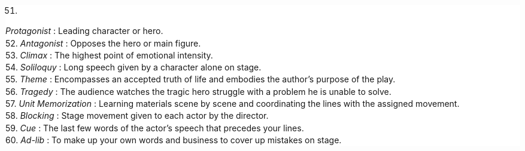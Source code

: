 51.
<i>
Protagonist
</i>
: Leading character or hero.
<dt>
52.
<i>
Antagonist
</i>
: Opposes the hero or main figure.
<dt>
53.
<i>
Climax
</i>
: The highest point of emotional intensity.
<dt>
54.
<i>
Soliloquy
</i>
: Long speech given by a character alone on stage.
<dt>
55.
<i>
Theme
</i>
: Encompasses an accepted truth of life and embodies the author’s purpose of the play.
<dt>
56.
<i>
Tragedy
</i>
: The audience watches the tragic hero struggle with a problem he is unable to solve.
<dt>
57.
<i>
Unit Memorization
</i>
: Learning materials scene by scene and coordinating the lines with the assigned movement.
<dt>
58.
<i>
Blocking
</i>
: Stage movement given to each actor by the director.
<dt>
59.
<i>
Cue
</i>
: The last few words of the actor’s speech that precedes your lines.
<dt>
60.
<i>
Ad-lib
</i>
: To make up your own words and business to cover up mistakes on stage.
</dt>
</dt>
</dt>
</dt>
</dt>
